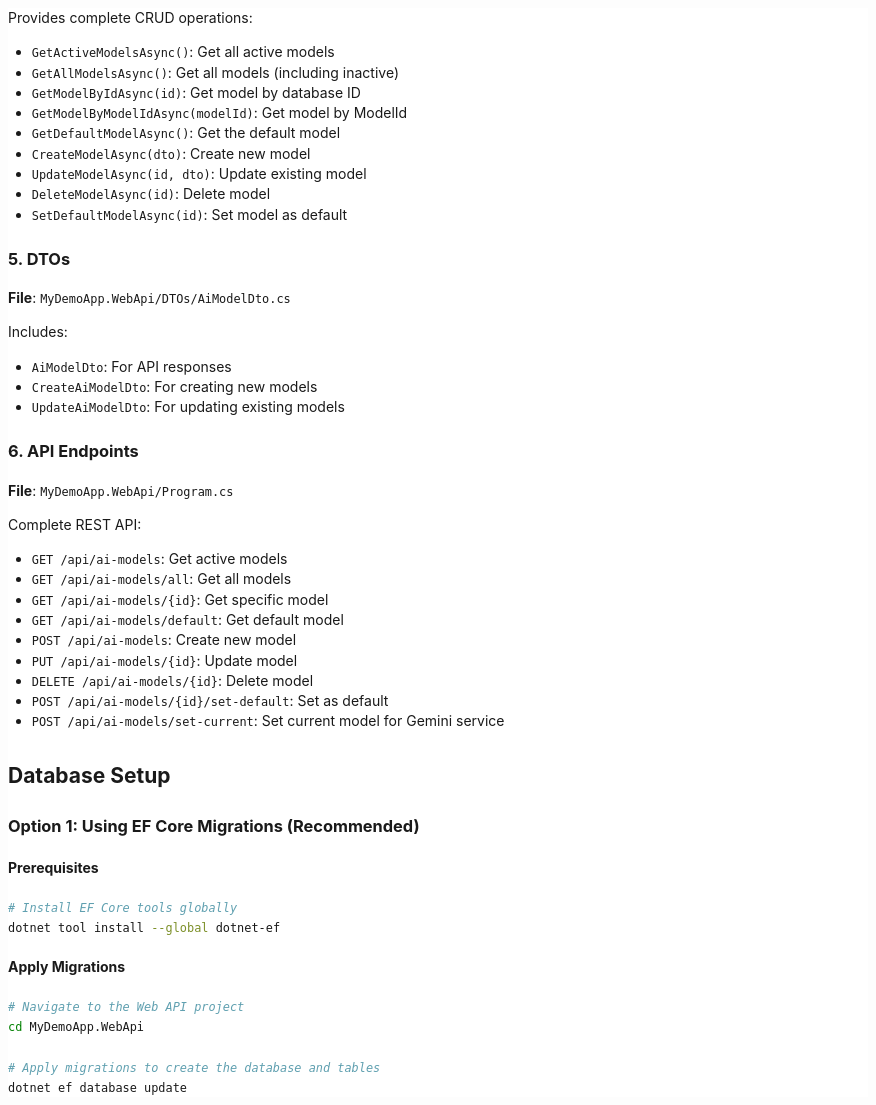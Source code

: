 Provides complete CRUD operations:
- `GetActiveModelsAsync()`: Get all active models
- `GetAllModelsAsync()`: Get all models (including inactive)
- `GetModelByIdAsync(id)`: Get model by database ID
- `GetModelByModelIdAsync(modelId)`: Get model by ModelId
- `GetDefaultModelAsync()`: Get the default model
- `CreateModelAsync(dto)`: Create new model
- `UpdateModelAsync(id, dto)`: Update existing model
- `DeleteModelAsync(id)`: Delete model
- `SetDefaultModelAsync(id)`: Set model as default

### 5. DTOs
**File**: `MyDemoApp.WebApi/DTOs/AiModelDto.cs`

Includes:
- `AiModelDto`: For API responses
- `CreateAiModelDto`: For creating new models
- `UpdateAiModelDto`: For updating existing models

### 6. API Endpoints
**File**: `MyDemoApp.WebApi/Program.cs`

Complete REST API:
- `GET /api/ai-models`: Get active models
- `GET /api/ai-models/all`: Get all models
- `GET /api/ai-models/{id}`: Get specific model
- `GET /api/ai-models/default`: Get default model
- `POST /api/ai-models`: Create new model
- `PUT /api/ai-models/{id}`: Update model
- `DELETE /api/ai-models/{id}`: Delete model
- `POST /api/ai-models/{id}/set-default`: Set as default
- `POST /api/ai-models/set-current`: Set current model for Gemini service

## Database Setup

### Option 1: Using EF Core Migrations (Recommended)

#### Prerequisites
```bash
# Install EF Core tools globally
dotnet tool install --global dotnet-ef
```

#### Apply Migrations
```bash
# Navigate to the Web API project
cd MyDemoApp.WebApi

# Apply migrations to create the database and tables
dotnet ef database update
```
